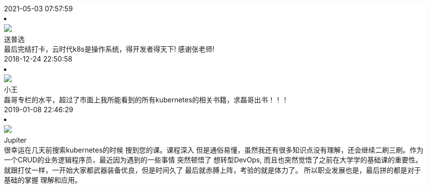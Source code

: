   <div class="_10o3OAxT_0">
    
  </div>
  <div class="_3klNVc4Z_0">
    <div class="_3Hkula0k_0">2021-05-03 07:57:59</div>
  </div>
</div>
</div>
</li>
<li>
<div class="_2sjJGcOH_0"><img src="https://static001.geekbang.org/account/avatar/00/12/a0/a7/db7a7c50.jpg"
  class="_3FLYR4bF_0">
<div class="_36ChpWj4_0">
  <div class="_2zFoi7sd_0"><span>送普选</span>
  </div>
  <div class="_2_QraFYR_0">最后完结打卡，云时代k8s是操作系统，得开发者得天下! 感谢张老师!</div>
  <div class="_10o3OAxT_0">
    
  </div>
  <div class="_3klNVc4Z_0">
    <div class="_3Hkula0k_0">2018-12-24 22:50:58</div>
  </div>
</div>
</div>
</li>
<li>
<div class="_2sjJGcOH_0"><img src="https://static001.geekbang.org/account/avatar/00/0f/80/18/87f99236.jpg"
  class="_3FLYR4bF_0">
<div class="_36ChpWj4_0">
  <div class="_2zFoi7sd_0"><span>小王</span>
  </div>
  <div class="_2_QraFYR_0">磊哥专栏的水平，超过了市面上我所能看到的所有kubernetes的相关书籍，求磊哥出书！！！</div>
  <div class="_10o3OAxT_0">
    
  </div>
  <div class="_3klNVc4Z_0">
    <div class="_3Hkula0k_0">2019-01-08 22:46:29</div>
  </div>
</div>
</div>
</li>
<li>
<div class="_2sjJGcOH_0"><img src="https://static001.geekbang.org/account/avatar/00/20/6e/46/a612177a.jpg"
  class="_3FLYR4bF_0">
<div class="_36ChpWj4_0">
  <div class="_2zFoi7sd_0"><span>Jupiter</span>
  </div>
  <div class="_2_QraFYR_0">很幸运在几天前搜索kubernetes的时候 搜到您的课。课程深入 但是通俗易懂，虽然我还有很多知识点没有理解，还会继续二刷三刷。作为一个CRUD的业务逻辑程序员，最近因为遇到的一些事情 突然顿悟了 想转型DevOps, 而且也突然觉悟了之前在大学学的基础课的重要性。就跟打仗一样，一开始大家都武器装备优良，但是时间久了 最后就赤膊上阵，考验的就是体力了。 所以职业发展也是，最后拼的都是对于基础的掌握 理解和应用。</div>
  <div class="_10o3OAxT_0">
    